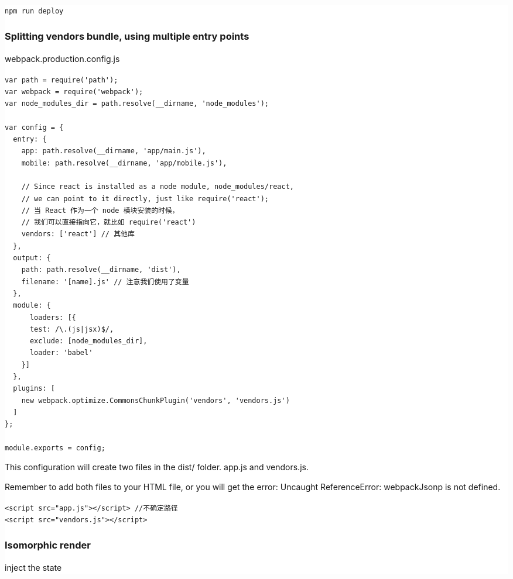 ```
npm run deploy
```

### Splitting vendors bundle, using multiple entry points


webpack.production.config.js
```
var path = require('path');
var webpack = require('webpack');
var node_modules_dir = path.resolve(__dirname, 'node_modules');

var config = {
  entry: {
    app: path.resolve(__dirname, 'app/main.js'),
    mobile: path.resolve(__dirname, 'app/mobile.js'),

    // Since react is installed as a node module, node_modules/react,
    // we can point to it directly, just like require('react');
    // 当 React 作为一个 node 模块安装的时候，
    // 我们可以直接指向它，就比如 require('react')
    vendors: ['react'] // 其他库
  },
  output: {
    path: path.resolve(__dirname, 'dist'),
    filename: '[name].js' // 注意我们使用了变量
  },
  module: {
      loaders: [{
      test: /\.(js|jsx)$/,
      exclude: [node_modules_dir],
      loader: 'babel'
    }]
  },
  plugins: [
    new webpack.optimize.CommonsChunkPlugin('vendors', 'vendors.js')
  ]
};

module.exports = config;
```
This configuration will create two files in the dist/ folder. app.js and vendors.js.

Remember to add both files to your HTML file, or you will get the error: Uncaught ReferenceError: webpackJsonp is not defined.

```
<script src="app.js"></script> //不确定路径
<script src="vendors.js"></script>
```

###  Isomorphic render
inject the state
